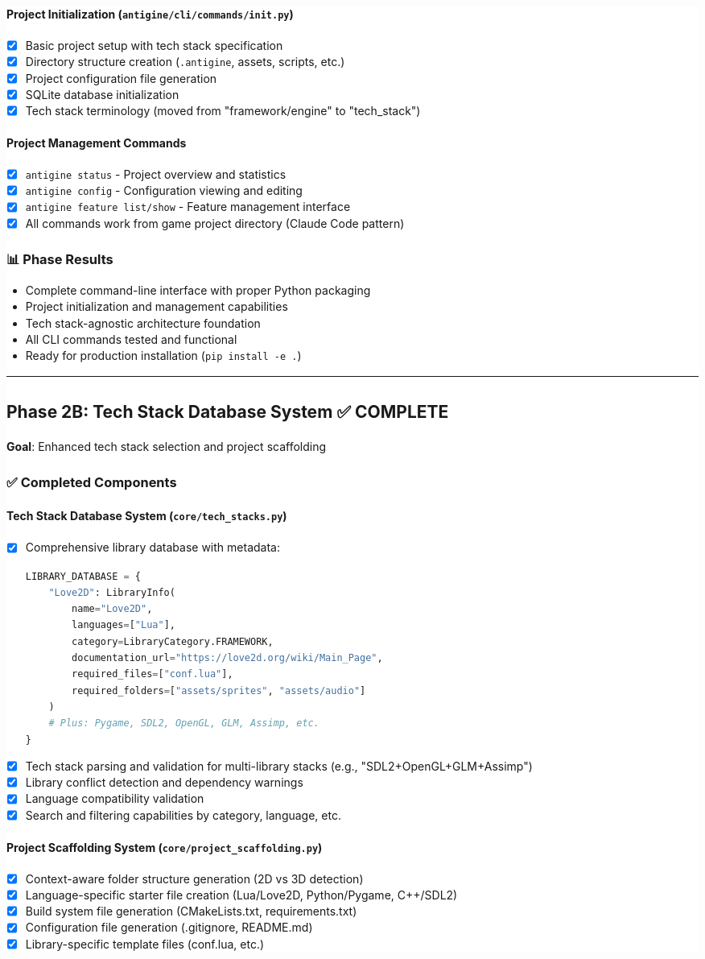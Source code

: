 #### **Project Initialization** (`antigine/cli/commands/init.py`)
- [x] Basic project setup with tech stack specification
- [x] Directory structure creation (`.antigine`, assets, scripts, etc.)
- [x] Project configuration file generation
- [x] SQLite database initialization
- [x] Tech stack terminology (moved from "framework/engine" to "tech_stack")

#### **Project Management Commands**
- [x] `antigine status` - Project overview and statistics
- [x] `antigine config` - Configuration viewing and editing
- [x] `antigine feature list/show` - Feature management interface
- [x] All commands work from game project directory (Claude Code pattern)

### 📊 Phase Results
- Complete command-line interface with proper Python packaging
- Project initialization and management capabilities
- Tech stack-agnostic architecture foundation
- All CLI commands tested and functional
- Ready for production installation (`pip install -e .`)

---

## Phase 2B: Tech Stack Database System ✅ COMPLETE
**Goal**: Enhanced tech stack selection and project scaffolding

### ✅ Completed Components

#### **Tech Stack Database System** (`core/tech_stacks.py`)
- [x] Comprehensive library database with metadata:
  ```python
  LIBRARY_DATABASE = {
      "Love2D": LibraryInfo(
          name="Love2D",
          languages=["Lua"],
          category=LibraryCategory.FRAMEWORK,
          documentation_url="https://love2d.org/wiki/Main_Page",
          required_files=["conf.lua"],
          required_folders=["assets/sprites", "assets/audio"]
      )
      # Plus: Pygame, SDL2, OpenGL, GLM, Assimp, etc.
  }
  ```
- [x] Tech stack parsing and validation for multi-library stacks (e.g., "SDL2+OpenGL+GLM+Assimp")
- [x] Library conflict detection and dependency warnings
- [x] Language compatibility validation
- [x] Search and filtering capabilities by category, language, etc.

#### **Project Scaffolding System** (`core/project_scaffolding.py`)
- [x] Context-aware folder structure generation (2D vs 3D detection)
- [x] Language-specific starter file creation (Lua/Love2D, Python/Pygame, C++/SDL2)
- [x] Build system file generation (CMakeLists.txt, requirements.txt)
- [x] Configuration file generation (.gitignore, README.md)
- [x] Library-specific template files (conf.lua, etc.)
